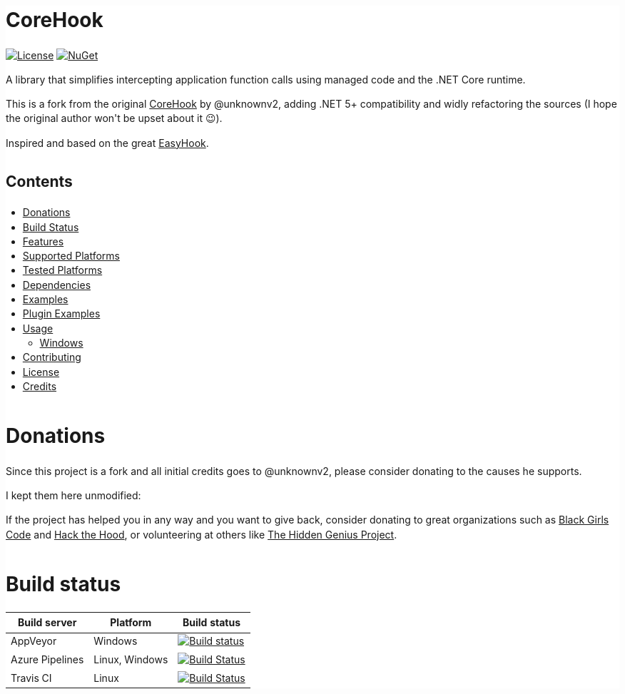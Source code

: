 # CoreHook

[![License](https://img.shields.io/badge/License-MIT-blue.svg?style=flat-square)](LICENSE)
[![NuGet](https://img.shields.io/nuget/v/CoreHook.svg?style=flat-square&colorB=f97356)](https://www.nuget.org/packages/CoreHook)

A library that simplifies intercepting application function calls using managed code and the .NET Core runtime. 

This is a fork from the original [CoreHook](https://github.com/unknownv2/CoreHook) by @unknownv2, adding .NET 5+ compatibility and widly refactoring the sources (I hope the original author won't be upset about it :wink:).


Inspired and based on the great [EasyHook](https://github.com/EasyHook/EasyHook). 

## Contents
- [Donations](#donations)
- [Build Status](#build-status)
- [Features](#features)
- [Supported Platforms](#supported-platforms)
- [Tested Platforms](#tested-platforms)
- [Dependencies](#dependencies)
- [Examples](#examples)
- [Plugin Examples](#plugin-examples)
- [Usage](#usage)
    - [Windows](#windows)
- [Contributing](#contributing)
- [License](#license)
- [Credits](#credits)

# Donations

Since this project is a fork and all initial credits goes to @unknownv2, please consider donating to the causes he supports.

I kept them here unmodified:

If the project has helped you in any way and you want to give back, consider donating to great organizations such as [Black Girls Code](http://www.blackgirlscode.com/donations.html) and [Hack the Hood](https://www.hackthehood.org/donate.html), or volunteering at others like [The Hidden Genius Project](http://www.hiddengeniusproject.org/upcoming-volunteer-opportunities/).

# Build status

| Build server    | Platform           | Build status                                                                                                                                                                    |
| --------------- | ------------------ | ------------------------------------------------------------------------------------------------------------------------------------------------------------------------------- |
| AppVeyor        | Windows     | [![Build status](https://ci.appveyor.com/api/projects/status/kj3n6vwax0ds9k2k?svg=true)](https://ci.appveyor.com/project/unknownv2/corehook)                                    |
| Azure Pipelines | Linux, Windows     | [![Build Status](https://unknowndev.visualstudio.com/CoreHook/_apis/build/status/CoreHook/CoreHook)](https://unknowndev.visualstudio.com/CoreHook/_build/latest?definitionId=2) |
| Travis CI       | Linux              | [![Build Status](https://travis-ci.com/unknownv2/CoreHook.svg?branch=master)](https://travis-ci.com/unknownv2/CoreHook)                                                         |
